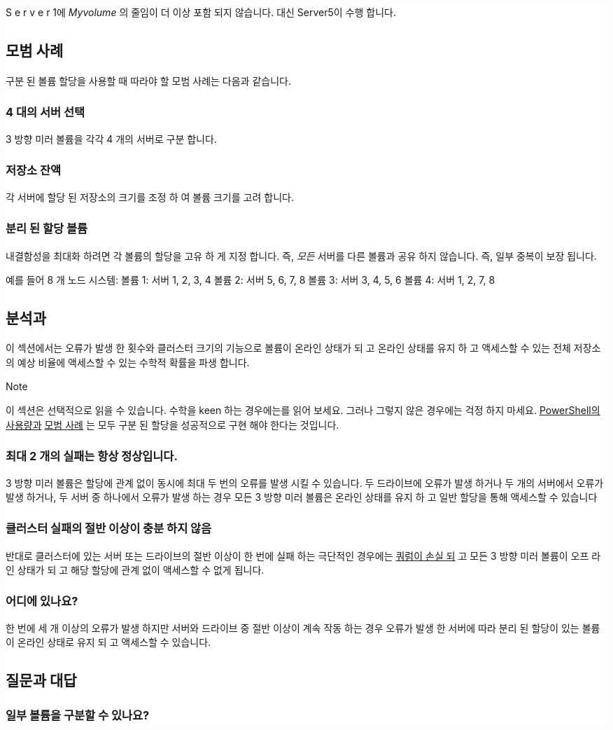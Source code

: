 S e r v e r 1에 *Myvolume* 의 줄임이 더 이상 포함 되지 않습니다. 대신 Server5이 수행 합니다.

## <a name="best-practices"></a>모범 사례

구분 된 볼륨 할당을 사용할 때 따라야 할 모범 사례는 다음과 같습니다.

### <a name="choose-four-servers"></a>4 대의 서버 선택

3 방향 미러 볼륨을 각각 4 개의 서버로 구분 합니다.

### <a name="balance-storage"></a>저장소 잔액

각 서버에 할당 된 저장소의 크기를 조정 하 여 볼륨 크기를 고려 합니다.

### <a name="stagger-delimited-allocation-volumes"></a>분리 된 할당 볼륨

내결함성을 최대화 하려면 각 볼륨의 할당을 고유 하 게 지정 합니다. 즉, *모든* 서버를 다른 볼륨과 공유 하지 않습니다. 즉, 일부 중복이 보장 됩니다. 

예를 들어 8 개 노드 시스템: 볼륨 1: 서버 1, 2, 3, 4 볼륨 2: 서버 5, 6, 7, 8 볼륨 3: 서버 3, 4, 5, 6 볼륨 4: 서버 1, 2, 7, 8

## <a name="analysis"></a>분석과

이 섹션에서는 오류가 발생 한 횟수와 클러스터 크기의 기능으로 볼륨이 온라인 상태가 되 고 온라인 상태를 유지 하 고 액세스할 수 있는 전체 저장소의 예상 비율에 액세스할 수 있는 수학적 확률을 파생 합니다.

   > [!NOTE]
   > 이 섹션은 선택적으로 읽을 수 있습니다. 수학을 keen 하는 경우에는를 읽어 보세요. 그러나 그렇지 않은 경우에는 걱정 하지 마세요. [PowerShell의 사용량과](#usage-in-powershell) [모범 사례](#best-practices) 는 모두 구분 된 할당을 성공적으로 구현 해야 한다는 것입니다.

### <a name="up-to-two-failures-is-always-okay"></a>최대 2 개의 실패는 항상 정상입니다.

3 방향 미러 볼륨은 할당에 관계 없이 동시에 최대 두 번의 오류를 발생 시킬 수 있습니다. 두 드라이브에 오류가 발생 하거나 두 개의 서버에서 오류가 발생 하거나, 두 서버 중 하나에서 오류가 발생 하는 경우 모든 3 방향 미러 볼륨은 온라인 상태를 유지 하 고 일반 할당을 통해 액세스할 수 있습니다

### <a name="more-than-half-the-cluster-failing-is-never-okay"></a>클러스터 실패의 절반 이상이 충분 하지 않음

반대로 클러스터에 있는 서버 또는 드라이브의 절반 이상이 한 번에 실패 하는 극단적인 경우에는 [쿼럼이 손실 되](understand-quorum.md) 고 모든 3 방향 미러 볼륨이 오프 라인 상태가 되 고 해당 할당에 관계 없이 액세스할 수 없게 됩니다.

### <a name="what-about-in-between"></a>어디에 있나요?

한 번에 세 개 이상의 오류가 발생 하지만 서버와 드라이브 중 절반 이상이 계속 작동 하는 경우 오류가 발생 한 서버에 따라 분리 된 할당이 있는 볼륨이 온라인 상태로 유지 되 고 액세스할 수 있습니다.

## <a name="frequently-asked-questions"></a>질문과 대답

### <a name="can-i-delimit-some-volumes-but-not-others"></a>일부 볼륨을 구분할 수 있나요?
